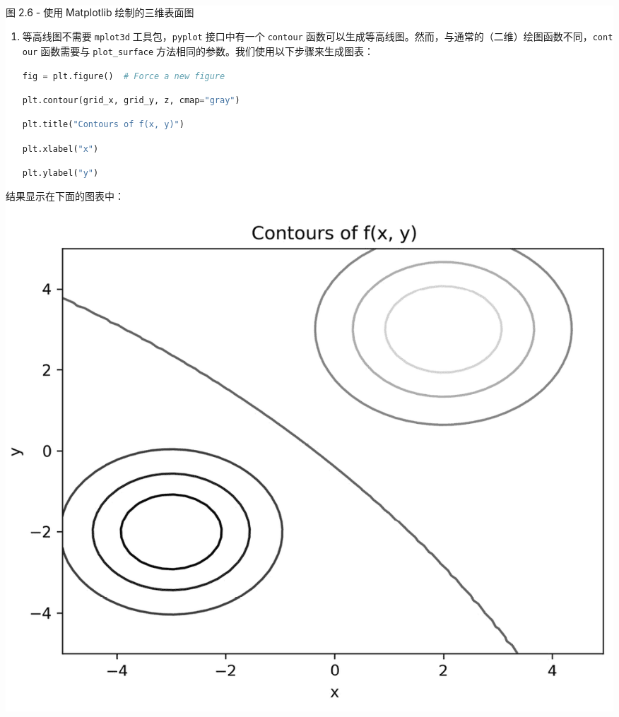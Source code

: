 图 2.6 - 使用 Matplotlib 绘制的三维表面图

1.  等高线图不需要 `mplot3d` 工具包，`pyplot` 接口中有一个 `contour` 函数可以生成等高线图。然而，与通常的（二维）绘图函数不同，`contour` 函数需要与 `plot_surface` 方法相同的参数。我们使用以下步骤来生成图表：

    ```py
    fig = plt.figure()  # Force a new figure
    ```

    ```py
    plt.contour(grid_x, grid_y, z, cmap="gray")
    ```

    ```py
    plt.title("Contours of f(x, y)")
    ```

    ```py
    plt.xlabel("x")
    ```

    ```py
    plt.ylabel("y")
    ```

结果显示在下面的图表中：

![图 2.7 - 使用 Matplotlib 和默认设置生成的等高线图](img/B19085_02_07.jpg)
